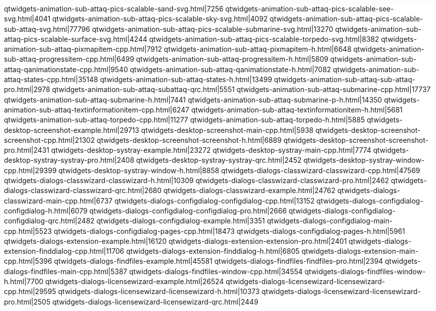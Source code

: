 qtwidgets-animation-sub-attaq-pics-scalable-sand-svg.html|7256
qtwidgets-animation-sub-attaq-pics-scalable-see-svg.html|4041
qtwidgets-animation-sub-attaq-pics-scalable-sky-svg.html|4092
qtwidgets-animation-sub-attaq-pics-scalable-sub-attaq-svg.html|77796
qtwidgets-animation-sub-attaq-pics-scalable-submarine-svg.html|13270
qtwidgets-animation-sub-attaq-pics-scalable-surface-svg.html|4244
qtwidgets-animation-sub-attaq-pics-scalable-torpedo-svg.html|8382
qtwidgets-animation-sub-attaq-pixmapitem-cpp.html|7912
qtwidgets-animation-sub-attaq-pixmapitem-h.html|6648
qtwidgets-animation-sub-attaq-progressitem-cpp.html|6499
qtwidgets-animation-sub-attaq-progressitem-h.html|5809
qtwidgets-animation-sub-attaq-qanimationstate-cpp.html|9540
qtwidgets-animation-sub-attaq-qanimationstate-h.html|7082
qtwidgets-animation-sub-attaq-states-cpp.html|35148
qtwidgets-animation-sub-attaq-states-h.html|13499
qtwidgets-animation-sub-attaq-sub-attaq-pro.html|2978
qtwidgets-animation-sub-attaq-subattaq-qrc.html|5551
qtwidgets-animation-sub-attaq-submarine-cpp.html|17737
qtwidgets-animation-sub-attaq-submarine-h.html|7441
qtwidgets-animation-sub-attaq-submarine-p-h.html|14350
qtwidgets-animation-sub-attaq-textinformationitem-cpp.html|6247
qtwidgets-animation-sub-attaq-textinformationitem-h.html|5681
qtwidgets-animation-sub-attaq-torpedo-cpp.html|11277
qtwidgets-animation-sub-attaq-torpedo-h.html|5885
qtwidgets-desktop-screenshot-example.html|29713
qtwidgets-desktop-screenshot-main-cpp.html|5938
qtwidgets-desktop-screenshot-screenshot-cpp.html|21302
qtwidgets-desktop-screenshot-screenshot-h.html|6889
qtwidgets-desktop-screenshot-screenshot-pro.html|2431
qtwidgets-desktop-systray-example.html|23272
qtwidgets-desktop-systray-main-cpp.html|7774
qtwidgets-desktop-systray-systray-pro.html|2408
qtwidgets-desktop-systray-systray-qrc.html|2452
qtwidgets-desktop-systray-window-cpp.html|29399
qtwidgets-desktop-systray-window-h.html|8858
qtwidgets-dialogs-classwizard-classwizard-cpp.html|47569
qtwidgets-dialogs-classwizard-classwizard-h.html|10309
qtwidgets-dialogs-classwizard-classwizard-pro.html|2462
qtwidgets-dialogs-classwizard-classwizard-qrc.html|2680
qtwidgets-dialogs-classwizard-example.html|24762
qtwidgets-dialogs-classwizard-main-cpp.html|6737
qtwidgets-dialogs-configdialog-configdialog-cpp.html|13152
qtwidgets-dialogs-configdialog-configdialog-h.html|6079
qtwidgets-dialogs-configdialog-configdialog-pro.html|2666
qtwidgets-dialogs-configdialog-configdialog-qrc.html|2482
qtwidgets-dialogs-configdialog-example.html|3351
qtwidgets-dialogs-configdialog-main-cpp.html|5523
qtwidgets-dialogs-configdialog-pages-cpp.html|18473
qtwidgets-dialogs-configdialog-pages-h.html|5961
qtwidgets-dialogs-extension-example.html|16120
qtwidgets-dialogs-extension-extension-pro.html|2401
qtwidgets-dialogs-extension-finddialog-cpp.html|11706
qtwidgets-dialogs-extension-finddialog-h.html|6805
qtwidgets-dialogs-extension-main-cpp.html|5396
qtwidgets-dialogs-findfiles-example.html|45581
qtwidgets-dialogs-findfiles-findfiles-pro.html|2394
qtwidgets-dialogs-findfiles-main-cpp.html|5387
qtwidgets-dialogs-findfiles-window-cpp.html|34554
qtwidgets-dialogs-findfiles-window-h.html|7700
qtwidgets-dialogs-licensewizard-example.html|26524
qtwidgets-dialogs-licensewizard-licensewizard-cpp.html|29595
qtwidgets-dialogs-licensewizard-licensewizard-h.html|10373
qtwidgets-dialogs-licensewizard-licensewizard-pro.html|2505
qtwidgets-dialogs-licensewizard-licensewizard-qrc.html|2449